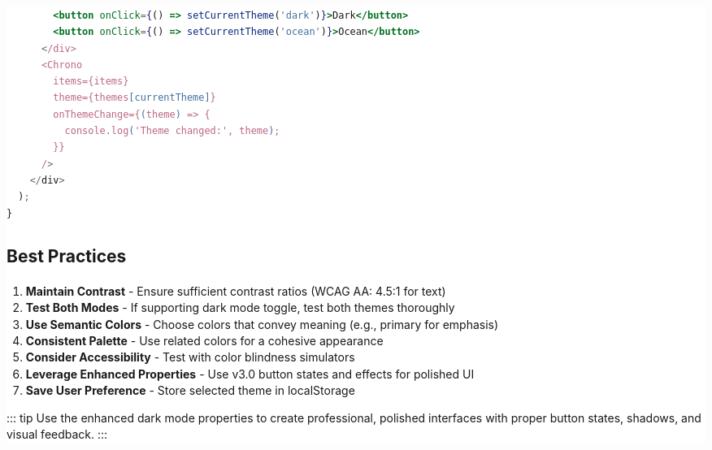 ```jsx
        <button onClick={() => setCurrentTheme('dark')}>Dark</button>
        <button onClick={() => setCurrentTheme('ocean')}>Ocean</button>
      </div>
      <Chrono
        items={items}
        theme={themes[currentTheme]}
        onThemeChange={(theme) => {
          console.log('Theme changed:', theme);
        }}
      />
    </div>
  );
}
```

## Best Practices

1. **Maintain Contrast** - Ensure sufficient contrast ratios (WCAG AA: 4.5:1 for text)
2. **Test Both Modes** - If supporting dark mode toggle, test both themes thoroughly
3. **Use Semantic Colors** - Choose colors that convey meaning (e.g., primary for emphasis)
4. **Consistent Palette** - Use related colors for a cohesive appearance
5. **Consider Accessibility** - Test with color blindness simulators
6. **Leverage Enhanced Properties** - Use v3.0 button states and effects for polished UI
7. **Save User Preference** - Store selected theme in localStorage

::: tip
Use the enhanced dark mode properties to create professional, polished interfaces with proper button states, shadows, and visual feedback.
:::
